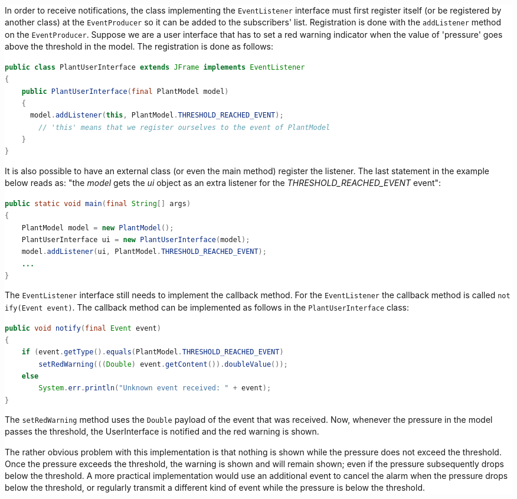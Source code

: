 In order to receive notifications, the class implementing the `EventListener` interface must first register itself (or be registered by another class) at the `EventProducer` so it can be added to the subscribers' list. Registration is done with the `addListener` method on the `EventProducer`. Suppose we are a user interface that has to set a red warning indicator when the value of 'pressure' goes above the threshold in the model. The registration is done as follows:

```java
public class PlantUserInterface extends JFrame implements EventListener
{
    public PlantUserInterface(final PlantModel model)
    {
      model.addListener(this, PlantModel.THRESHOLD_REACHED_EVENT);
        // 'this' means that we register ourselves to the event of PlantModel
    }
}
```

It is also possible to have an external class (or even the main method) register the listener. The last statement in the example below reads as: "the _model_  gets the _ui_  object as an extra listener for the <i>THRESHOLD_REACHED_EVENT</i>  event":

```java
public static void main(final String[] args)
{
    PlantModel model = new PlantModel();
    PlantUserInterface ui = new PlantUserInterface(model);
    model.addListener(ui, PlantModel.THRESHOLD_REACHED_EVENT);
    ...
}
```

The `EventListener` interface still needs to implement the callback method. For the `EventListener` the callback method is called `notify(Event event)`. The callback method can be implemented as follows in the `PlantUserInterface` class:

```java
public void notify(final Event event)
{
    if (event.getType().equals(PlantModel.THRESHOLD_REACHED_EVENT)
        setRedWarning(((Double) event.getContent()).doubleValue());
    else
        System.err.println("Unknown event received: " + event);
}
```

The `setRedWarning` method uses the `Double` payload of the event that was received. Now, whenever the pressure in the model passes the threshold, the UserInterface is notified and the red warning is shown.

The rather obvious problem with this implementation is that nothing is shown while the pressure does not exceed the threshold. Once the pressure exceeds the threshold, the warning is shown and will remain shown; even if the pressure subsequently drops below the threshold. A more practical implementation would use an additional event to cancel the alarm when the pressure drops below the threshold, or regularly transmit a different kind of event while the pressure is below the threshold.

